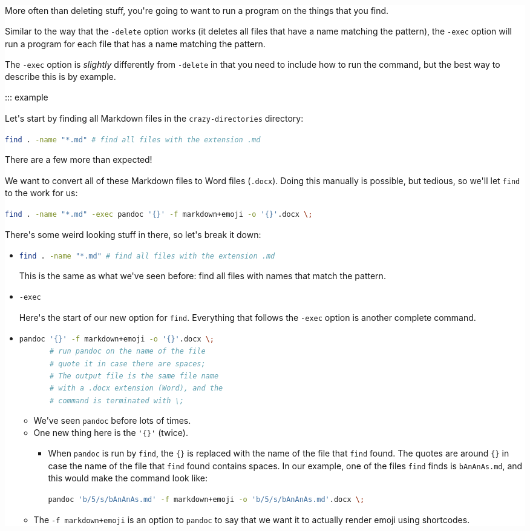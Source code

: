 More often than deleting stuff, you're going to want to run a program on the
things that you find.

Similar to the way that the `-delete` option works (it deletes all files that
have a name matching the pattern), the `-exec` option will run a program for
each file that has a name matching the pattern.

The `-exec` option is *slightly* differently from `-delete` in that you need to
include how to run the command, but the best way to describe this is by example.

::: example

Let's start by finding all Markdown files in the `crazy-directories` directory:

```bash
find . -name "*.md" # find all files with the extension .md
```

There are a few more than expected!

We want to convert all of these Markdown files to Word files (`.docx`). Doing
this manually is possible, but tedious, so we'll let `find` to the work for us:

```bash
find . -name "*.md" -exec pandoc '{}' -f markdown+emoji -o '{}'.docx \;
```

There's some weird looking stuff in there, so let's break it down:

* ```bash
  find . -name "*.md" # find all files with the extension .md
  ```

  This is the same as what we've seen before: find all files with names that
  match the pattern.
* ```bash
  -exec
  ```

  Here's the start of our new option for `find`. Everything that follows the
  `-exec` option is another complete command.
* ```bash
  pandoc '{}' -f markdown+emoji -o '{}'.docx \; 
         # run pandoc on the name of the file
         # quote it in case there are spaces;
         # The output file is the same file name
         # with a .docx extension (Word), and the
         # command is terminated with \;
  ```

  * We've seen `pandoc` before lots of times. 
  * One new thing here is the `'{}'` (twice).
    * When `pandoc` is run by `find`, the `{}` is replaced with the name of the
      file that `find` found. The quotes are around `{}` in case the name of the
      file that `find` found contains spaces. In our example, one of the files
      `find` finds is `bAnAnAs.md`, and this would make the command look like:

      ```bash
      pandoc 'b/5/s/bAnAnAs.md' -f markdown+emoji -o 'b/5/s/bAnAnAs.md'.docx \;
      ```
  * The `-f markdown+emoji` is an option to `pandoc` to say that we want it to
    actually render emoji using shortcodes.
  ```